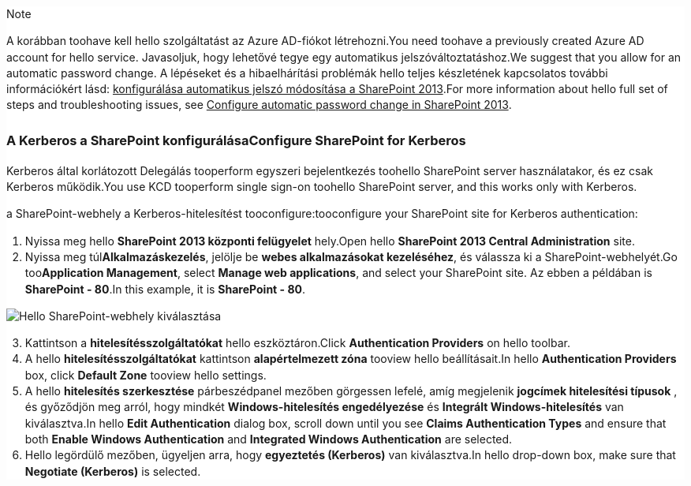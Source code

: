 > [!NOTE]
<span data-ttu-id="8a1c2-141">A korábban toohave kell hello szolgáltatást az Azure AD-fiókot létrehozni.</span><span class="sxs-lookup"><span data-stu-id="8a1c2-141">You need toohave a previously created Azure AD account for hello service.</span></span> <span data-ttu-id="8a1c2-142">Javasoljuk, hogy lehetővé tegye egy automatikus jelszóváltoztatáshoz.</span><span class="sxs-lookup"><span data-stu-id="8a1c2-142">We suggest that you allow for an automatic password change.</span></span> <span data-ttu-id="8a1c2-143">A lépéseket és a hibaelhárítási problémák hello teljes készletének kapcsolatos további információkért lásd: [konfigurálása automatikus jelszó módosítása a SharePoint 2013](https://technet.microsoft.com/library/ff724280.aspx).</span><span class="sxs-lookup"><span data-stu-id="8a1c2-143">For more information about hello full set of steps and troubleshooting issues, see [Configure automatic password change in SharePoint 2013](https://technet.microsoft.com/library/ff724280.aspx).</span></span>

### <a name="configure-sharepoint-for-kerberos"></a><span data-ttu-id="8a1c2-144">A Kerberos a SharePoint konfigurálása</span><span class="sxs-lookup"><span data-stu-id="8a1c2-144">Configure SharePoint for Kerberos</span></span>

<span data-ttu-id="8a1c2-145">Kerberos által korlátozott Delegálás tooperform egyszeri bejelentkezés toohello SharePoint server használatakor, és ez csak Kerberos működik.</span><span class="sxs-lookup"><span data-stu-id="8a1c2-145">You use KCD tooperform single sign-on toohello SharePoint server, and this works only with Kerberos.</span></span>

<span data-ttu-id="8a1c2-146">a SharePoint-webhely a Kerberos-hitelesítést tooconfigure:</span><span class="sxs-lookup"><span data-stu-id="8a1c2-146">tooconfigure your SharePoint site for Kerberos authentication:</span></span>

1. <span data-ttu-id="8a1c2-147">Nyissa meg hello **SharePoint 2013 központi felügyelet** hely.</span><span class="sxs-lookup"><span data-stu-id="8a1c2-147">Open hello **SharePoint 2013 Central Administration** site.</span></span>
2. <span data-ttu-id="8a1c2-148">Nyissa meg túl**Alkalmazáskezelés**, jelölje be **webes alkalmazásokat kezeléséhez**, és válassza ki a SharePoint-webhelyét.</span><span class="sxs-lookup"><span data-stu-id="8a1c2-148">Go too**Application Management**, select **Manage web applications**, and select your SharePoint site.</span></span> <span data-ttu-id="8a1c2-149">Az ebben a példában is **SharePoint - 80**.</span><span class="sxs-lookup"><span data-stu-id="8a1c2-149">In this example, it is **SharePoint - 80**.</span></span>

  ![Hello SharePoint-webhely kiválasztása](./media/application-proxy-remote-sharepoint/remote-sharepoint-manage-web-applications.png)

3. <span data-ttu-id="8a1c2-151">Kattintson a **hitelesítésszolgáltatókat** hello eszköztáron.</span><span class="sxs-lookup"><span data-stu-id="8a1c2-151">Click **Authentication Providers** on hello toolbar.</span></span>
4. <span data-ttu-id="8a1c2-152">A hello **hitelesítésszolgáltatókat** kattintson **alapértelmezett zóna** tooview hello beállításait.</span><span class="sxs-lookup"><span data-stu-id="8a1c2-152">In hello **Authentication Providers** box, click **Default Zone** tooview hello settings.</span></span>
5. <span data-ttu-id="8a1c2-153">A hello **hitelesítés szerkesztése** párbeszédpanel mezőben görgessen lefelé, amíg megjelenik **jogcímek hitelesítési típusok** , és győződjön meg arról, hogy mindkét **Windows-hitelesítés engedélyezése** és  **Integrált Windows-hitelesítés** van kiválasztva.</span><span class="sxs-lookup"><span data-stu-id="8a1c2-153">In hello **Edit Authentication** dialog box, scroll down until you see **Claims Authentication Types** and ensure that both **Enable Windows Authentication** and **Integrated Windows Authentication** are selected.</span></span>
6. <span data-ttu-id="8a1c2-154">Hello legördülő mezőben, ügyeljen arra, hogy **egyeztetés (Kerberos)** van kiválasztva.</span><span class="sxs-lookup"><span data-stu-id="8a1c2-154">In hello drop-down box, make sure that **Negotiate (Kerberos)** is selected.</span></span>
